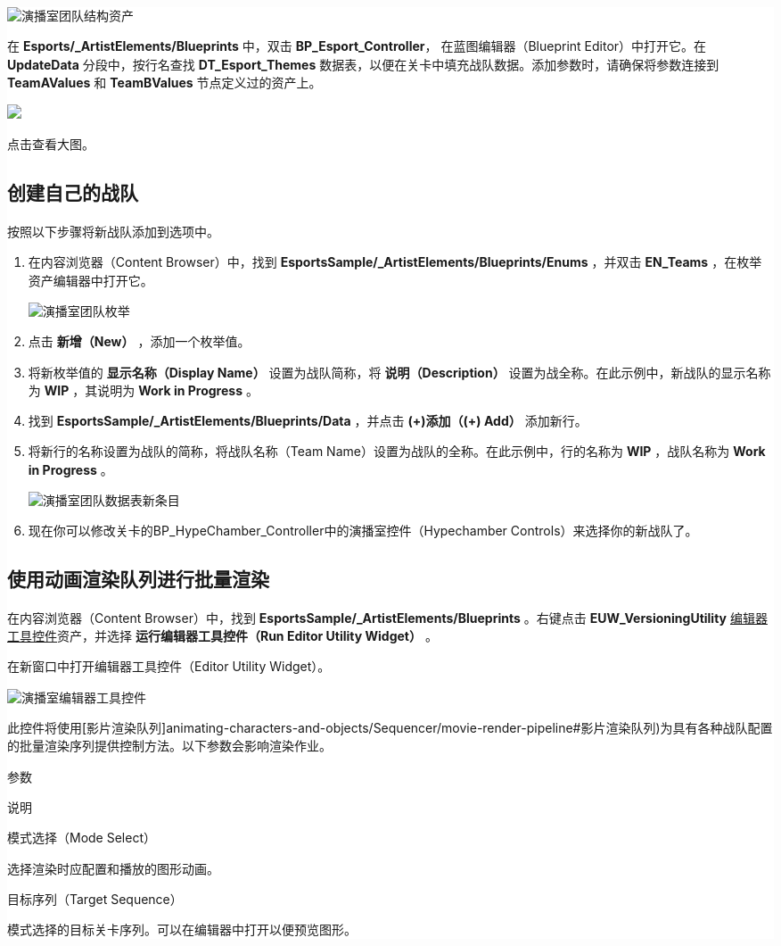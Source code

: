 ![演播室团队结构资产](https://d1iv7db44yhgxn.cloudfront.net/documentation/images/6fc42d94-1526-4f6e-be78-6f2e335e3faf/hype-chamber-team-structure-asset.jpg)

在 **Esports/\_ArtistElements/Blueprints** 中，双击 **BP\_Esport\_Controller**， 在蓝图编辑器（Blueprint Editor）中打开它。在 **UpdateData** 分段中，按行名查找 **DT\_Esport\_Themes** 数据表，以便在关卡中填充战队数据。添加参数时，请确保将参数连接到 **TeamAValues** 和 **TeamBValues** 节点定义过的资产上。

[![](https://d1iv7db44yhgxn.cloudfront.net/documentation/images/72dca6d3-9d91-47c3-887f-18c8d5e2317d/hype-chamber-controller-data-table-assignment.png)](https://d1iv7db44yhgxn.cloudfront.net/documentation/images/72dca6d3-9d91-47c3-887f-18c8d5e2317d/hype-chamber-controller-data-table-assignment.png)

点击查看大图。

## 创建自己的战队

按照以下步骤将新战队添加到选项中。

1.  在内容浏览器（Content Browser）中，找到 **EsportsSample/\_ArtistElements/Blueprints/Enums** ，并双击 **EN\_Teams** ，在枚举资产编辑器中打开它。
    
    ![演播室团队枚举](https://d1iv7db44yhgxn.cloudfront.net/documentation/images/f6c5775a-e488-4310-b082-5fe694e8fb04/hype-chamber-team-enum.png)
2.  点击 **新增（New）** ，添加一个枚举值。
    
3.  将新枚举值的 **显示名称（Display Name）** 设置为战队简称，将 **说明（Description）** 设置为战全称。在此示例中，新战队的显示名称为 **WIP** ，其说明为 **Work in Progress** 。
    
4.  找到 **EsportsSample/\_ArtistElements/Blueprints/Data** ，并点击 **(+)添加（(+) Add）** 添加新行。
    
5.  将新行的名称设置为战队的简称，将战队名称（Team Name）设置为战队的全称。在此示例中，行的名称为 **WIP** ，战队名称为 **Work in Progress** 。
    
    ![演播室团队数据表新条目](https://d1iv7db44yhgxn.cloudfront.net/documentation/images/574fd932-ec56-46f7-b963-b525277faaa2/hype-chamber-team-data-table-new-entry.png)
6.  现在你可以修改关卡的BP\_HypeChamber\_Controller中的演播室控件（Hypechamber Controls）来选择你的新战队了。
    

## 使用动画渲染队列进行批量渲染

在内容浏览器（Content Browser）中，找到 **EsportsSample/\_ArtistElements/Blueprints** 。右键点击 **EUW\_VersioningUtility** [编辑器工具控件](/documentation/zh-cn/unreal-engine/creating-widgets-in-unreal-engine)资产，并选择 **运行编辑器工具控件（Run Editor Utility Widget）** 。

在新窗口中打开编辑器工具控件（Editor Utility Widget）。

![演播室编辑器工具控件](https://d1iv7db44yhgxn.cloudfront.net/documentation/images/be3ed2c7-1121-453a-9cbc-ca800a2e49e7/hype-chamber-editor-utility-widget.png)

此控件将使用\[影片渲染队列\]animating-characters-and-objects/Sequencer/movie-render-pipeline#影片渲染队列)为具有各种战队配置的批量渲染序列提供控制方法。以下参数会影响渲染作业。

参数

说明

模式选择（Mode Select）

选择渲染时应配置和播放的图形动画。

目标序列（Target Sequence）

模式选择的目标关卡序列。可以在编辑器中打开以便预览图形。
